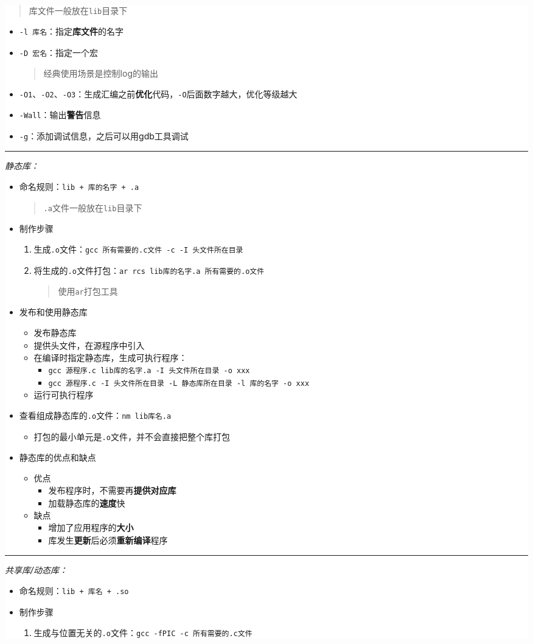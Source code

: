   > 库文件一般放在`lib`目录下

- `-l 库名`：指定**库文件**的名字

- `-D 宏名`：指定一个宏

  > 经典使用场景是控制log的输出

- `-O1`、`-O2`、`-O3`：生成汇编之前**优化**代码，`-O`后面数字越大，优化等级越大

- `-Wall`：输出**警告**信息

- `-g`：添加调试信息，之后可以用gdb工具调试

---

*静态库：*

- 命名规则：`lib + 库的名字 + .a`

  > `.a`文件一般放在`lib`目录下

- 制作步骤

  1. 生成`.o`文件：`gcc 所有需要的.c文件 -c -I 头文件所在目录`

  2. 将生成的`.o`文件打包：`ar rcs lib库的名字.a 所有需要的.o文件`

     > 使用`ar`打包工具

- 发布和使用静态库

  - 发布静态库
  - 提供头文件，在源程序中引入
  - 在编译时指定静态库，生成可执行程序：
    - `gcc 源程序.c lib库的名字.a -I 头文件所在目录 -o xxx`
    - `gcc 源程序.c -I 头文件所在目录 -L 静态库所在目录 -l 库的名字 -o xxx`
  - 运行可执行程序

- 查看组成静态库的`.o`文件：`nm lib库名.a`

  - 打包的最小单元是`.o`文件，并不会直接把整个库打包

- 静态库的优点和缺点

  - 优点
    - 发布程序时，不需要再**提供对应库**
    - 加载静态库的**速度**快
  - 缺点
    - 增加了应用程序的**大小**
    - 库发生**更新**后必须**重新编译**程序

---

*共享库/动态库：*

- 命名规则：`lib + 库名 + .so`

- 制作步骤

  1. 生成与位置无关的`.o`文件：`gcc -fPIC -c 所有需要的.c文件`
